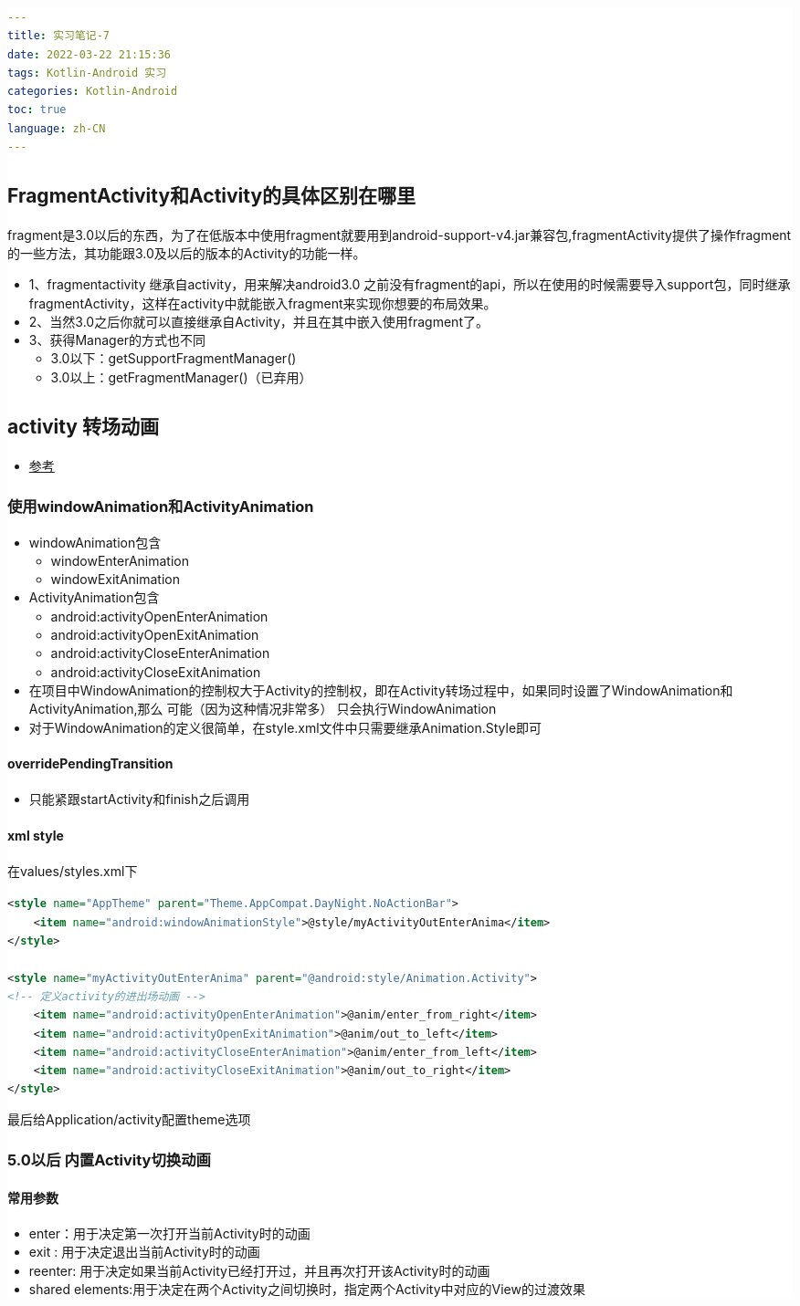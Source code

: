 ```yaml
---
title: 实习笔记-7
date: 2022-03-22 21:15:36
tags: Kotlin-Android 实习
categories: Kotlin-Android
toc: true
language: zh-CN
---
```


## FragmentActivity和Activity的具体区别在哪里
fragment是3.0以后的东西，为了在低版本中使用fragment就要用到android-support-v4.jar兼容包,fragmentActivity提供了操作fragment的一些方法，其功能跟3.0及以后的版本的Activity的功能一样。

- 1、fragmentactivity 继承自activity，用来解决android3.0 之前没有fragment的api，所以在使用的时候需要导入support包，同时继承fragmentActivity，这样在activity中就能嵌入fragment来实现你想要的布局效果。 
- 2、当然3.0之后你就可以直接继承自Activity，并且在其中嵌入使用fragment了。 
- 3、获得Manager的方式也不同 
  - 3.0以下：getSupportFragmentManager() 
  - 3.0以上：getFragmentManager()（已弃用）


## activity 转场动画
- [参考](https://www.jianshu.com/p/6ca4e6adadf7)
### 使用windowAnimation和ActivityAnimation
- windowAnimation包含
  - windowEnterAnimation
  - windowExitAnimation
- ActivityAnimation包含
  - android:activityOpenEnterAnimation
  - android:activityOpenExitAnimation 
  - android:activityCloseEnterAnimation 
  - android:activityCloseExitAnimation
- 在项目中WindowAnimation的控制权大于Activity的控制权，即在Activity转场过程中，如果同时设置了WindowAnimation和ActivityAnimation,那么 可能（因为这种情况非常多） 只会执行WindowAnimation
- 对于WindowAnimation的定义很简单，在style.xml文件中只需要继承Animation.Style即可
#### overridePendingTransition
- 只能紧跟startActivity和finish之后调用
#### xml style
在values/styles.xml下
```xml
<style name="AppTheme" parent="Theme.AppCompat.DayNight.NoActionBar">
    <item name="android:windowAnimationStyle">@style/myActivityOutEnterAnima</item>
</style>

<style name="myActivityOutEnterAnima" parent="@android:style/Animation.Activity">
<!-- 定义activity的进出场动画 -->
    <item name="android:activityOpenEnterAnimation">@anim/enter_from_right</item>
    <item name="android:activityOpenExitAnimation">@anim/out_to_left</item>
    <item name="android:activityCloseEnterAnimation">@anim/enter_from_left</item>
    <item name="android:activityCloseExitAnimation">@anim/out_to_right</item>
</style>
```
最后给Application/activity配置theme选项
### 5.0以后 内置Activity切换动画
#### 常用参数
- enter：用于决定第一次打开当前Activity时的动画
- exit : 用于决定退出当前Activity时的动画
- reenter: 用于决定如果当前Activity已经打开过，并且再次打开该Activity时的动画
- shared elements:用于决定在两个Activity之间切换时，指定两个Activity中对应的View的过渡效果